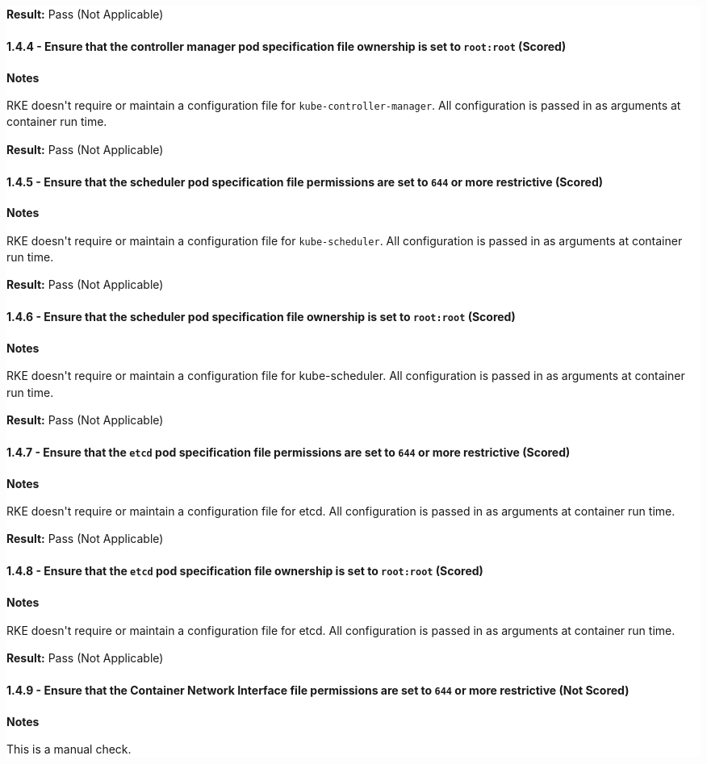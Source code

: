 **Result:** Pass (Not Applicable)

#### 1.4.4 - Ensure that the controller manager pod specification file ownership is set to `root:root` (Scored)

**Notes**

RKE doesn't require or maintain a configuration file for `kube-controller-manager`. All configuration is passed in as arguments at container run time.

**Result:** Pass (Not Applicable)

#### 1.4.5 - Ensure that the scheduler pod specification file permissions are set to `644` or more restrictive (Scored)

**Notes**

RKE doesn't require or maintain a configuration file for `kube-scheduler`. All configuration is passed in as arguments at container run time.

**Result:** Pass (Not Applicable)

#### 1.4.6 - Ensure that the scheduler pod specification file ownership is set to `root:root` (Scored)

**Notes**

RKE doesn't require or maintain a configuration file for kube-scheduler. All configuration is passed in as arguments at container run time.

**Result:** Pass (Not Applicable)

#### 1.4.7 - Ensure that the `etcd` pod specification file permissions are set to `644` or more restrictive (Scored)

**Notes**

RKE doesn't require or maintain a configuration file for etcd. All configuration is passed in as arguments at container run time.

**Result:** Pass (Not Applicable)

#### 1.4.8 - Ensure that the `etcd` pod specification file ownership is set to `root:root` (Scored)

**Notes**

RKE doesn't require or maintain a configuration file for etcd. All configuration is passed in as arguments at container run time.

**Result:** Pass (Not Applicable)

#### 1.4.9 - Ensure that the Container Network Interface file permissions are set to `644` or more restrictive (Not Scored)

**Notes**

This is a manual check.
